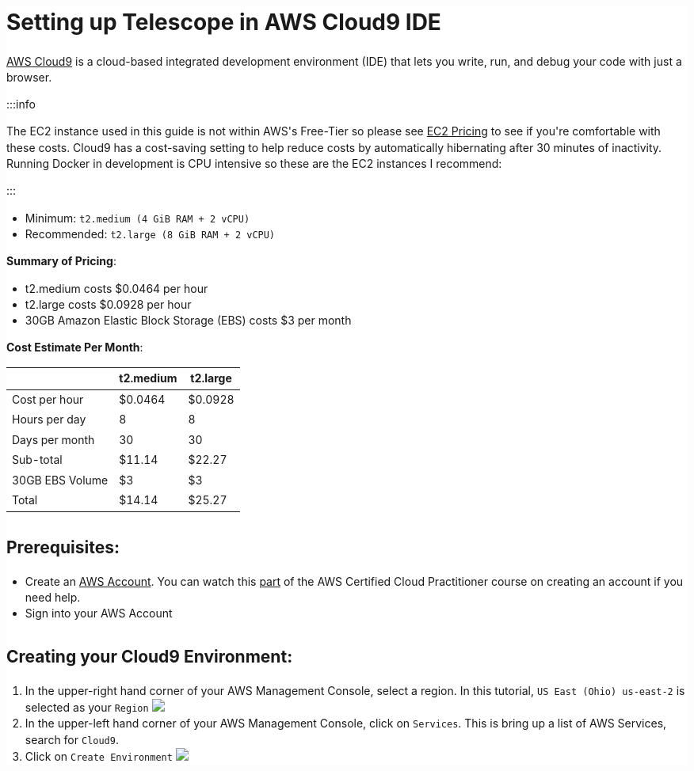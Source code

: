 # Setting up Telescope in AWS Cloud9 IDE

[AWS Cloud9](https://aws.amazon.com/cloud9/) is a cloud-based integrated development environment (IDE) that lets you write, run, and debug your code with just a browser.

:::info

The EC2 instance used in this guide is not within AWS's Free-Tier so please see [EC2 Pricing](https://aws.amazon.com/ec2/pricing/on-demand/) to see if you're comfortable with these costs. Cloud9 has a cost-saving setting to help reduce costs by automatically hibernating after 30 minutes of inactivity. Running Docker in development is CPU intensive so these are the EC2 instances I recommend:

:::

- Minimum: `t2.medium (4 GiB RAM + 2 vCPU)`
- Recommended: `t2.large (8 GiB RAM + 2 vCPU)`

**Summary of Pricing**:

- t2.medium costs \$0.0464 per hour
- t2.large costs \$0.0928 per hour
- 30GB Amazon Elastic Block Storage (EBS) costs \$3 per month

**Cost Estimate Per Month**:

|                 | t2.medium | t2.large |
| --------------- | --------- | -------- |
| Cost per hour   | \$0.0464  | \$0.0928 |
| Hours per day   | 8         | 8        |
| Days per month  | 30        | 30       |
| Sub-total       | \$11.14   | \$22.27  |
| 30GB EBS Volume | \$3       | \$3      |
| Total           | \$14.14   | \$25.27  |

## Prerequisites:

- Create an [AWS Account](https://aws.amazon.com/). You can watch this [part](https://www.youtube.com/watch?v=3hLmDS179YE&t=10552s) of the AWS Certified Cloud Practitioner course on creating an account if you need help.
- Sign into your AWS Account

## Creating your Cloud9 Environment:

1. In the upper-right hand corner of your AWS Management Console, select a region. In this tutorial, `US East (Ohio) us-east-2` is selected as your `Region`
   ![](https://seneca-cdot-telescope.s3.amazonaws.com/aws-cloud9/2021-10-26+09_08_11-.png)
2. In the upper-left hand corner of your AWS Management Console, click on `Services`. This is bring up a list of AWS Services, search for `Cloud9`.
3. Click on `Create Environment`
   ![](https://seneca-cdot-telescope.s3.amazonaws.com/aws-cloud9/2021-10-26+09_14_54-Welcome+to+AWS+Cloud9+%E2%80%94+Mozilla+Firefox.png)
